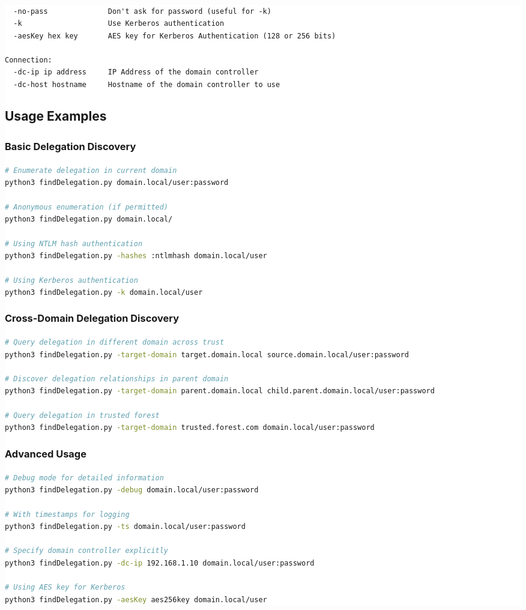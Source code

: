 ```
  -no-pass              Don't ask for password (useful for -k)
  -k                    Use Kerberos authentication
  -aesKey hex key       AES key for Kerberos Authentication (128 or 256 bits)

Connection:
  -dc-ip ip address     IP Address of the domain controller
  -dc-host hostname     Hostname of the domain controller to use
```
## Usage Examples

### Basic Delegation Discovery
```bash
# Enumerate delegation in current domain
python3 findDelegation.py domain.local/user:password

# Anonymous enumeration (if permitted)
python3 findDelegation.py domain.local/

# Using NTLM hash authentication
python3 findDelegation.py -hashes :ntlmhash domain.local/user

# Using Kerberos authentication
python3 findDelegation.py -k domain.local/user
```

### Cross-Domain Delegation Discovery
```bash
# Query delegation in different domain across trust
python3 findDelegation.py -target-domain target.domain.local source.domain.local/user:password

# Discover delegation relationships in parent domain
python3 findDelegation.py -target-domain parent.domain.local child.parent.domain.local/user:password

# Query delegation in trusted forest
python3 findDelegation.py -target-domain trusted.forest.com domain.local/user:password
```

### Advanced Usage
```bash
# Debug mode for detailed information
python3 findDelegation.py -debug domain.local/user:password

# With timestamps for logging
python3 findDelegation.py -ts domain.local/user:password

# Specify domain controller explicitly
python3 findDelegation.py -dc-ip 192.168.1.10 domain.local/user:password

# Using AES key for Kerberos
python3 findDelegation.py -aesKey aes256key domain.local/user
```
